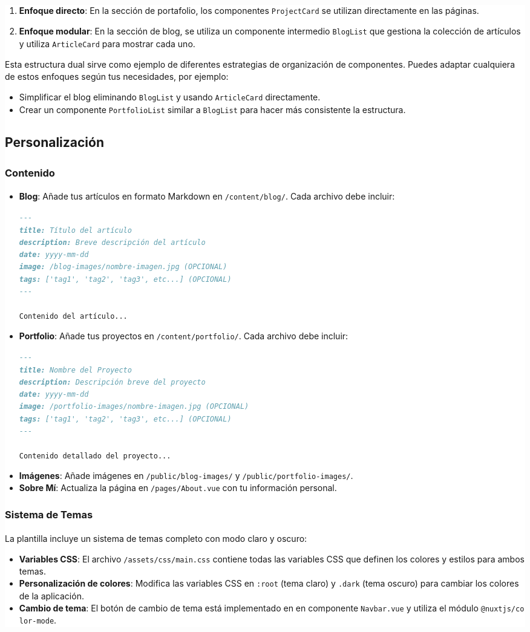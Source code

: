 1. **Enfoque directo**: En la sección de portafolio, los componentes `ProjectCard` se utilizan directamente en las páginas.  
  
2. **Enfoque modular**: En la sección de blog, se utiliza un componente intermedio `BlogList` que gestiona la colección de artículos y utiliza `ArticleCard` para mostrar cada uno.  
  
Esta estructura dual sirve como ejemplo de diferentes estrategias de organización de componentes. Puedes adaptar cualquiera de estos enfoques según tus necesidades, por ejemplo:  
- Simplificar el blog eliminando `BlogList` y usando `ArticleCard` directamente.  
- Crear un componente `PortfolioList` similar a `BlogList` para hacer más consistente la estructura.

## Personalización  
  
### Contenido  
  
- **Blog**: Añade tus artículos en formato Markdown en `/content/blog/`. Cada archivo debe incluir:  
  ```md  
  ---  
  title: Título del artículo  
  description: Breve descripción del artículo  
  date: yyyy-mm-dd  
  image: /blog-images/nombre-imagen.jpg (OPCIONAL)  
  tags: ['tag1', 'tag2', 'tag3', etc...] (OPCIONAL)  
  ---  
    
  Contenido del artículo...
  ```
- **Portfolio**: Añade tus proyectos en `/content/portfolio/`. Cada archivo debe incluir:
  ```md
  ---  
  title: Nombre del Proyecto  
  description: Descripción breve del proyecto  
  date: yyyy-mm-dd  
  image: /portfolio-images/nombre-imagen.jpg (OPCIONAL)  
  tags: ['tag1', 'tag2', 'tag3', etc...] (OPCIONAL)  
  ---  
  
  Contenido detallado del proyecto...
  ```
- **Imágenes**: Añade imágenes en `/public/blog-images/` y `/public/portfolio-images/`.
- **Sobre Mí**: Actualiza la página en `/pages/About.vue` con tu información personal.

### Sistema de Temas

La plantilla incluye un sistema de temas completo con modo claro y oscuro:
- **Variables CSS**: El archivo `/assets/css/main.css` contiene todas las variables CSS que definen los colores y estilos para ambos temas.
- **Personalización de colores**: Modifica las variables CSS en `:root` (tema claro) y `.dark` (tema oscuro) para cambiar los colores de la aplicación.
- **Cambio de tema**: El botón de cambio de tema está implementado en en componente `Navbar.vue` y utiliza el módulo `@nuxtjs/color-mode`. 
